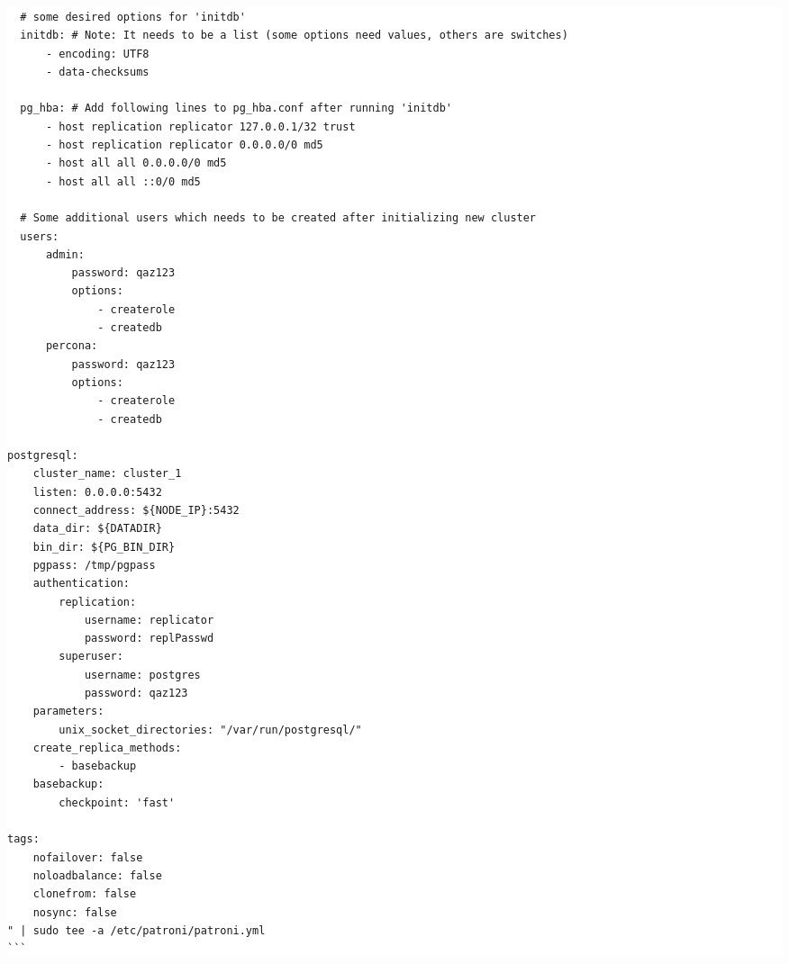       # some desired options for 'initdb'
      initdb: # Note: It needs to be a list (some options need values, others are switches)
          - encoding: UTF8
          - data-checksums

      pg_hba: # Add following lines to pg_hba.conf after running 'initdb'
          - host replication replicator 127.0.0.1/32 trust
          - host replication replicator 0.0.0.0/0 md5
          - host all all 0.0.0.0/0 md5
          - host all all ::0/0 md5

      # Some additional users which needs to be created after initializing new cluster
      users:
          admin:
              password: qaz123
              options:
                  - createrole
                  - createdb
          percona:
              password: qaz123
              options:
                  - createrole
                  - createdb 
    
    postgresql:
        cluster_name: cluster_1
        listen: 0.0.0.0:5432
        connect_address: ${NODE_IP}:5432
        data_dir: ${DATADIR}
        bin_dir: ${PG_BIN_DIR}
        pgpass: /tmp/pgpass
        authentication:
            replication:
                username: replicator
                password: replPasswd
            superuser:
                username: postgres
                password: qaz123
        parameters:
            unix_socket_directories: "/var/run/postgresql/"
        create_replica_methods:
            - basebackup
        basebackup:
            checkpoint: 'fast'

    tags:
        nofailover: false
        noloadbalance: false
        clonefrom: false
        nosync: false
    " | sudo tee -a /etc/patroni/patroni.yml
    ```
